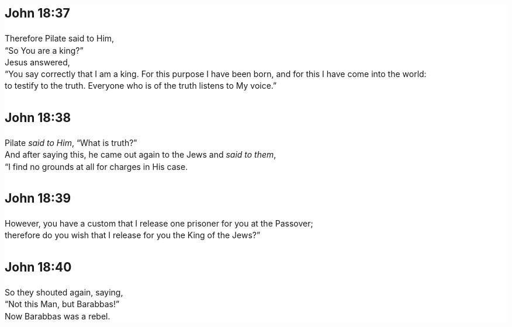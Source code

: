## John 18:37

Therefore Pilate said to Him,  
“So You are a king?”  
Jesus answered,  
“You say correctly that I am a king. For this purpose I have been born, and for this I have come into the world:  
to testify to the truth. Everyone who is of the truth listens to My voice.”

## John 18:38

Pilate _said to Him_, “What is truth?”  
And after saying this, he came out again to the Jews and _said to them_,  
“I find no grounds at all for charges in His case.

## John 18:39

However, you have a custom that I release one prisoner for you at the Passover;  
therefore do you wish that I release for you the King of the Jews?”

## John 18:40

So they shouted again, saying,  
“Not this Man, but Barabbas!”  
Now Barabbas was a rebel.
